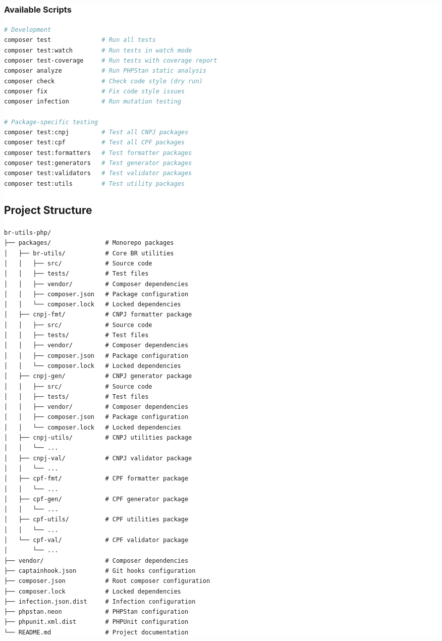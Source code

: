 ### Available Scripts

```bash
# Development
composer test              # Run all tests
composer test:watch        # Run tests in watch mode
composer test-coverage     # Run tests with coverage report
composer analyze           # Run PHPStan static analysis
composer check             # Check code style (dry run)
composer fix               # Fix code style issues
composer infection         # Run mutation testing

# Package-specific testing
composer test:cnpj         # Test all CNPJ packages
composer test:cpf          # Test all CPF packages
composer test:formatters   # Test formatter packages
composer test:generators   # Test generator packages
composer test:validators   # Test validator packages
composer test:utils        # Test utility packages
```

## Project Structure

```
br-utils-php/
├── packages/               # Monorepo packages
│   ├── br-utils/           # Core BR utilities
│   │   ├── src/            # Source code
│   │   ├── tests/          # Test files
│   │   ├── vendor/         # Composer dependencies
│   │   ├── composer.json   # Package configuration
│   │   └── composer.lock   # Locked dependencies
│   ├── cnpj-fmt/           # CNPJ formatter package
│   │   ├── src/            # Source code
│   │   ├── tests/          # Test files
│   │   ├── vendor/         # Composer dependencies
│   │   ├── composer.json   # Package configuration
│   │   └── composer.lock   # Locked dependencies
│   ├── cnpj-gen/           # CNPJ generator package
│   │   ├── src/            # Source code
│   │   ├── tests/          # Test files
│   │   ├── vendor/         # Composer dependencies
│   │   ├── composer.json   # Package configuration
│   │   └── composer.lock   # Locked dependencies
│   ├── cnpj-utils/         # CNPJ utilities package
│   │   └── ...
│   ├── cnpj-val/           # CNPJ validator package
│   │   └── ...
│   ├── cpf-fmt/            # CPF formatter package
│   │   └── ...
│   ├── cpf-gen/            # CPF generator package
│   │   └── ...
│   ├── cpf-utils/          # CPF utilities package
│   │   └── ...
│   └── cpf-val/            # CPF validator package
│       └── ...
├── vendor/                 # Composer dependencies
├── captainhook.json        # Git hooks configuration
├── composer.json           # Root composer configuration
├── composer.lock           # Locked dependencies
├── infection.json.dist     # Infection configuration
├── phpstan.neon            # PHPStan configuration
├── phpunit.xml.dist        # PHPUnit configuration
└── README.md               # Project documentation
```